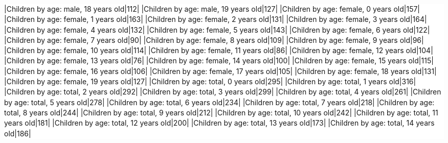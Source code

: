 |Children by age: male, 18 years old|112|
|Children by age: male, 19 years old|127|
|Children by age: female, 0 years old|157|
|Children by age: female, 1 years old|163|
|Children by age: female, 2 years old|131|
|Children by age: female, 3 years old|164|
|Children by age: female, 4 years old|132|
|Children by age: female, 5 years old|143|
|Children by age: female, 6 years old|122|
|Children by age: female, 7 years old|90|
|Children by age: female, 8 years old|109|
|Children by age: female, 9 years old|96|
|Children by age: female, 10 years old|114|
|Children by age: female, 11 years old|86|
|Children by age: female, 12 years old|104|
|Children by age: female, 13 years old|76|
|Children by age: female, 14 years old|100|
|Children by age: female, 15 years old|115|
|Children by age: female, 16 years old|106|
|Children by age: female, 17 years old|105|
|Children by age: female, 18 years old|131|
|Children by age: female, 19 years old|127|
|Children by age: total, 0 years old|295|
|Children by age: total, 1 years old|316|
|Children by age: total, 2 years old|292|
|Children by age: total, 3 years old|299|
|Children by age: total, 4 years old|261|
|Children by age: total, 5 years old|278|
|Children by age: total, 6 years old|234|
|Children by age: total, 7 years old|218|
|Children by age: total, 8 years old|244|
|Children by age: total, 9 years old|212|
|Children by age: total, 10 years old|242|
|Children by age: total, 11 years old|181|
|Children by age: total, 12 years old|200|
|Children by age: total, 13 years old|173|
|Children by age: total, 14 years old|186|